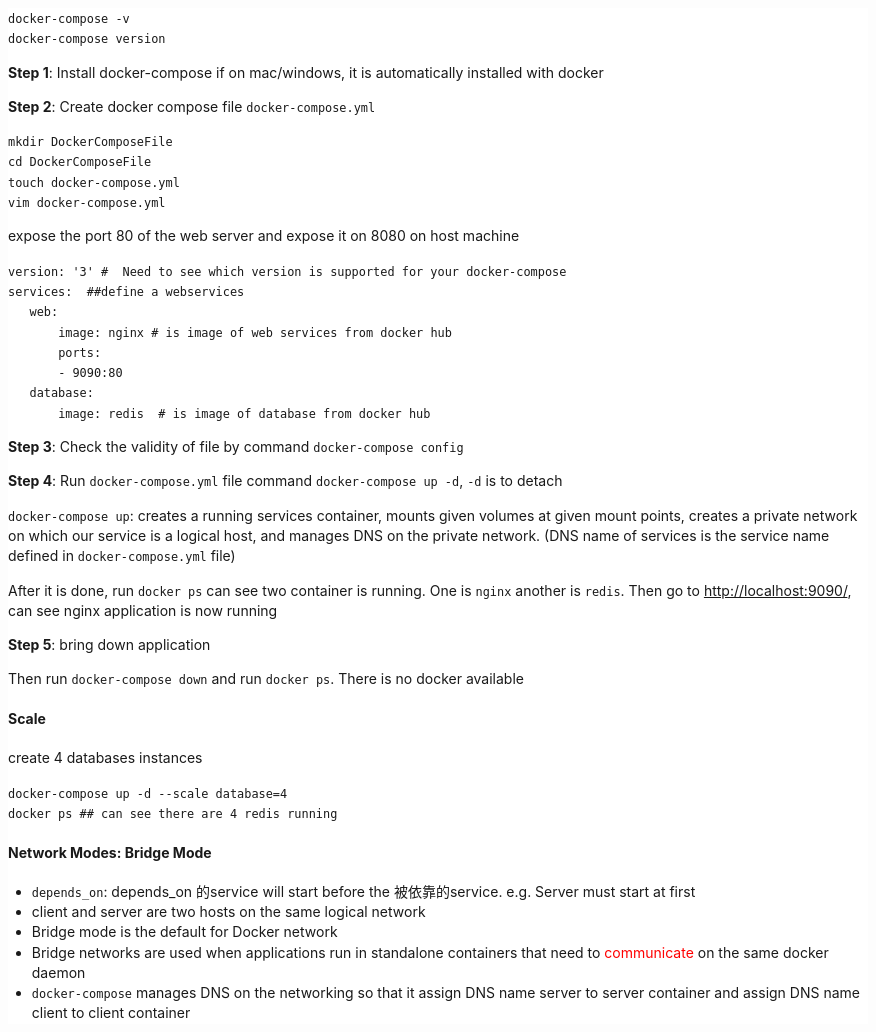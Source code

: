 

```shell
docker-compose -v
docker-compose version
```

**Step 1**: Install docker-compose if on mac/windows, it is automatically installed with docker

**Step 2**: Create docker compose file  `docker-compose.yml`

```shell
mkdir DockerComposeFile
cd DockerComposeFile
touch docker-compose.yml
vim docker-compose.yml
```

expose the port 80 of the web server and expose it on 8080 on host machine


```shell
version: '3' #  Need to see which version is supported for your docker-compose
services:  ##define a webservices
   web:
       image: nginx # is image of web services from docker hub
       ports:
       - 9090:80
   database:
       image: redis  # is image of database from docker hub
```

**Step 3**: Check the validity of file by command `docker-compose config`

**Step 4**: Run `docker-compose.yml` file command `docker-compose up -d`, `-d` is to detach

`docker-compose up`: creates a running services container, mounts given volumes at given mount points, creates a private network on which our service is a logical host, and manages DNS on the private network. (DNS name of services is the service name defined in `docker-compose.yml` file)

After it is done, run `docker ps` can see two container is running. One is `nginx` another is `redis`. Then go to [http://localhost:9090/](http://localhost:9090/), can see nginx application is now running

**Step 5**: bring down application 

Then run `docker-compose down` and run `docker ps`. There is no docker available

#### Scale 

create 4 databases instances

```shell
docker-compose up -d --scale database=4
docker ps ## can see there are 4 redis running
```

#### Network Modes: Bridge Mode

- `depends_on`: depends_on 的service will start before the 被依靠的service. e.g. Server must start at first
- client and server are two hosts on the same logical network
- Bridge mode is the default for Docker network
- Bridge networks are used when applications run in standalone containers that need to <span style="color:red">communicate</span> on the same docker daemon
- `docker-compose` manages DNS on the networking so that it assign DNS name server to server container and assign DNS name client to client container
